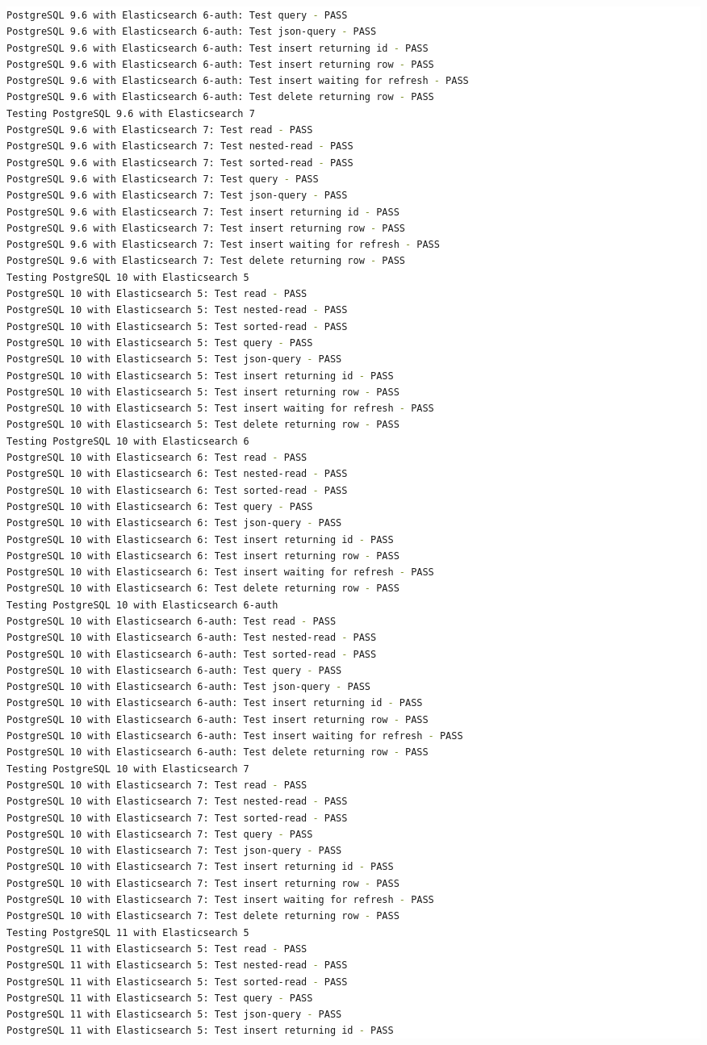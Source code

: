 ```bash
PostgreSQL 9.6 with Elasticsearch 6-auth: Test query - PASS
PostgreSQL 9.6 with Elasticsearch 6-auth: Test json-query - PASS
PostgreSQL 9.6 with Elasticsearch 6-auth: Test insert returning id - PASS
PostgreSQL 9.6 with Elasticsearch 6-auth: Test insert returning row - PASS
PostgreSQL 9.6 with Elasticsearch 6-auth: Test insert waiting for refresh - PASS
PostgreSQL 9.6 with Elasticsearch 6-auth: Test delete returning row - PASS
Testing PostgreSQL 9.6 with Elasticsearch 7
PostgreSQL 9.6 with Elasticsearch 7: Test read - PASS
PostgreSQL 9.6 with Elasticsearch 7: Test nested-read - PASS
PostgreSQL 9.6 with Elasticsearch 7: Test sorted-read - PASS
PostgreSQL 9.6 with Elasticsearch 7: Test query - PASS
PostgreSQL 9.6 with Elasticsearch 7: Test json-query - PASS
PostgreSQL 9.6 with Elasticsearch 7: Test insert returning id - PASS
PostgreSQL 9.6 with Elasticsearch 7: Test insert returning row - PASS
PostgreSQL 9.6 with Elasticsearch 7: Test insert waiting for refresh - PASS
PostgreSQL 9.6 with Elasticsearch 7: Test delete returning row - PASS
Testing PostgreSQL 10 with Elasticsearch 5
PostgreSQL 10 with Elasticsearch 5: Test read - PASS
PostgreSQL 10 with Elasticsearch 5: Test nested-read - PASS
PostgreSQL 10 with Elasticsearch 5: Test sorted-read - PASS
PostgreSQL 10 with Elasticsearch 5: Test query - PASS
PostgreSQL 10 with Elasticsearch 5: Test json-query - PASS
PostgreSQL 10 with Elasticsearch 5: Test insert returning id - PASS
PostgreSQL 10 with Elasticsearch 5: Test insert returning row - PASS
PostgreSQL 10 with Elasticsearch 5: Test insert waiting for refresh - PASS
PostgreSQL 10 with Elasticsearch 5: Test delete returning row - PASS
Testing PostgreSQL 10 with Elasticsearch 6
PostgreSQL 10 with Elasticsearch 6: Test read - PASS
PostgreSQL 10 with Elasticsearch 6: Test nested-read - PASS
PostgreSQL 10 with Elasticsearch 6: Test sorted-read - PASS
PostgreSQL 10 with Elasticsearch 6: Test query - PASS
PostgreSQL 10 with Elasticsearch 6: Test json-query - PASS
PostgreSQL 10 with Elasticsearch 6: Test insert returning id - PASS
PostgreSQL 10 with Elasticsearch 6: Test insert returning row - PASS
PostgreSQL 10 with Elasticsearch 6: Test insert waiting for refresh - PASS
PostgreSQL 10 with Elasticsearch 6: Test delete returning row - PASS
Testing PostgreSQL 10 with Elasticsearch 6-auth
PostgreSQL 10 with Elasticsearch 6-auth: Test read - PASS
PostgreSQL 10 with Elasticsearch 6-auth: Test nested-read - PASS
PostgreSQL 10 with Elasticsearch 6-auth: Test sorted-read - PASS
PostgreSQL 10 with Elasticsearch 6-auth: Test query - PASS
PostgreSQL 10 with Elasticsearch 6-auth: Test json-query - PASS
PostgreSQL 10 with Elasticsearch 6-auth: Test insert returning id - PASS
PostgreSQL 10 with Elasticsearch 6-auth: Test insert returning row - PASS
PostgreSQL 10 with Elasticsearch 6-auth: Test insert waiting for refresh - PASS
PostgreSQL 10 with Elasticsearch 6-auth: Test delete returning row - PASS
Testing PostgreSQL 10 with Elasticsearch 7
PostgreSQL 10 with Elasticsearch 7: Test read - PASS
PostgreSQL 10 with Elasticsearch 7: Test nested-read - PASS
PostgreSQL 10 with Elasticsearch 7: Test sorted-read - PASS
PostgreSQL 10 with Elasticsearch 7: Test query - PASS
PostgreSQL 10 with Elasticsearch 7: Test json-query - PASS
PostgreSQL 10 with Elasticsearch 7: Test insert returning id - PASS
PostgreSQL 10 with Elasticsearch 7: Test insert returning row - PASS
PostgreSQL 10 with Elasticsearch 7: Test insert waiting for refresh - PASS
PostgreSQL 10 with Elasticsearch 7: Test delete returning row - PASS
Testing PostgreSQL 11 with Elasticsearch 5
PostgreSQL 11 with Elasticsearch 5: Test read - PASS
PostgreSQL 11 with Elasticsearch 5: Test nested-read - PASS
PostgreSQL 11 with Elasticsearch 5: Test sorted-read - PASS
PostgreSQL 11 with Elasticsearch 5: Test query - PASS
PostgreSQL 11 with Elasticsearch 5: Test json-query - PASS
PostgreSQL 11 with Elasticsearch 5: Test insert returning id - PASS
```